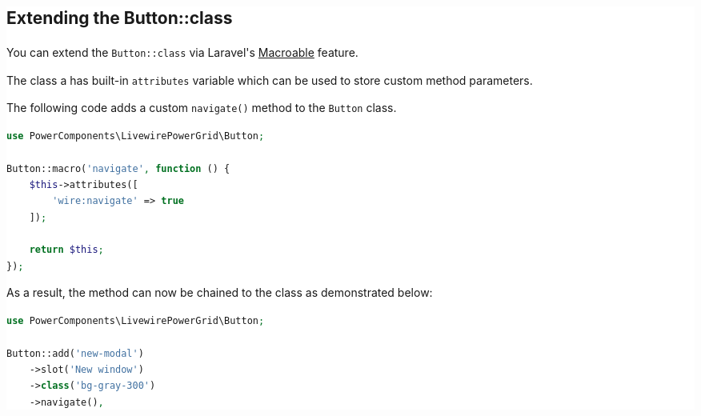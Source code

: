 ## Extending the Button::class

You can extend the `Button::class` via Laravel's [Macroable](https://laravel.com/api/11.x/Illuminate/Support/Traits/Macroable.html) feature.

The class a has built-in `attributes` variable which can be used to store custom method parameters.

The following code adds a custom `navigate()` method to the `Button` class.

```php
use PowerComponents\LivewirePowerGrid\Button;

Button::macro('navigate', function () {
    $this->attributes([
        'wire:navigate' => true
    ]);

    return $this;
});
```

As a result, the method can now be chained to the class as demonstrated below:

```php
use PowerComponents\LivewirePowerGrid\Button;

Button::add('new-modal')
    ->slot('New window')
    ->class('bg-gray-300')
    ->navigate(),
```
